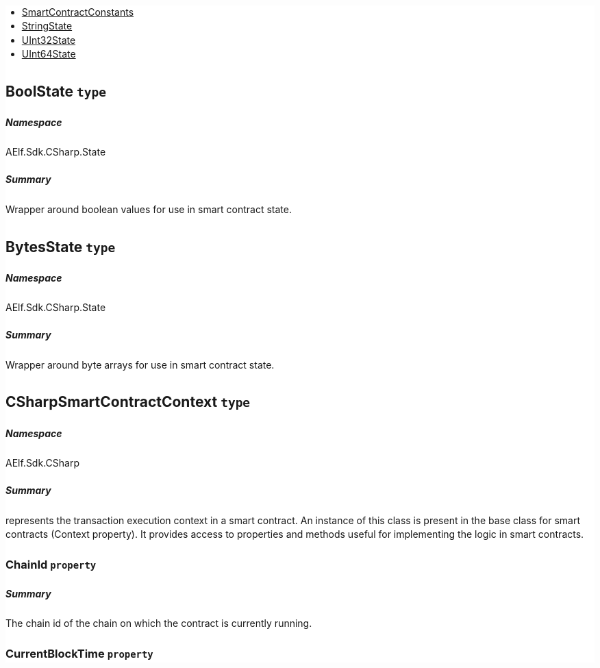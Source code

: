 - [SmartContractConstants](#T-AElf-Sdk-CSharp-SmartContractConstants 'AElf.Sdk.CSharp.SmartContractConstants')
- [StringState](#T-AElf-Sdk-CSharp-State-StringState 'AElf.Sdk.CSharp.State.StringState')
- [UInt32State](#T-AElf-Sdk-CSharp-State-UInt32State 'AElf.Sdk.CSharp.State.UInt32State')
- [UInt64State](#T-AElf-Sdk-CSharp-State-UInt64State 'AElf.Sdk.CSharp.State.UInt64State')

<a name='T-AElf-Sdk-CSharp-State-BoolState'></a>
## BoolState `type`

##### Namespace

AElf.Sdk.CSharp.State

##### Summary

Wrapper around boolean values for use in smart contract state.

<a name='T-AElf-Sdk-CSharp-State-BytesState'></a>
## BytesState `type`

##### Namespace

AElf.Sdk.CSharp.State

##### Summary

Wrapper around byte arrays for use in smart contract state.

<a name='T-AElf-Sdk-CSharp-CSharpSmartContractContext'></a>
## CSharpSmartContractContext `type`

##### Namespace

AElf.Sdk.CSharp

##### Summary

represents the transaction execution context in a smart contract. An instance of this class is present in the
base class for smart contracts (Context property). It provides access to properties and methods useful for
implementing the logic in smart contracts.

<a name='P-AElf-Sdk-CSharp-CSharpSmartContractContext-ChainId'></a>
### ChainId `property`

##### Summary

The chain id of the chain on which the contract is currently running.

<a name='P-AElf-Sdk-CSharp-CSharpSmartContractContext-CurrentBlockTime'></a>
### CurrentBlockTime `property`
